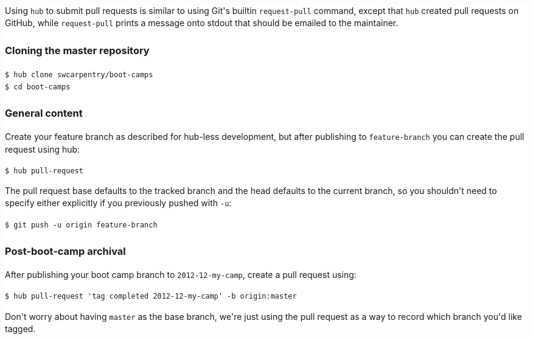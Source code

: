 Using `hub` to submit pull requests is similar to using Git's builtin
`request-pull` command, except that `hub` created pull requests on
GitHub, while `request-pull` prints a message onto stdout that should
be emailed to the maintainer.

### <a id="hub-clone" /> Cloning the master repository

    $ hub clone swcarpentry/boot-camps
    $ cd boot-camps

### <a id="hub-general" /> General content

Create your feature branch as described for hub-less development, but
after publishing to `feature-branch` you can create the pull request
using hub:

    $ hub pull-request

The pull request base defaults to the tracked branch and the head
defaults to the current branch, so you shouldn't need to specify
either explicitly if you previously pushed with `-u`:

    $ git push -u origin feature-branch

### <a id="hub-archive" /> Post-boot-camp archival

After publishing your boot camp branch to `2012-12-my-camp`,
create a pull request using:

    $ hub pull-request 'tag completed 2012-12-my-camp' -b origin:master

Don't worry about having `master` as the base branch, we're just using
the pull request as a way to record which branch you'd like tagged.


[workflow-short]: workflow-short.md
[git-book]: http://git-scm.com/book/en/Git-Basics-Working-with-Remotes
[user-manual]: https://www.kernel.org/pub/software/scm/git/docs/user-manual.html#public-repositories
[gits]: http://lists.software-carpentry.org/listinfo.cgi/gits-software-carpentry.org
[IRC]: http://webchat.freenode.net/?channels=swcarpentry
[boot-camps]: https://github.com/swcarpentry/boot-camps
[gh-pull]: https://help.github.com/articles/using-pull-requests
[gh-account]: https://github.com/signup/free
[gh-fork]: https://help.github.com/articles/fork-a-repo
[https]: https://help.github.com/articles/set-up-git#password-caching
[ssh]: https://help.github.com/articles/generating-ssh-keys
[hub]: https://github.com/defunkt/hub
[Gentoo]: http://www.gentoo.org/
[hub-install]: https://github.com/defunkt/hub#installation
